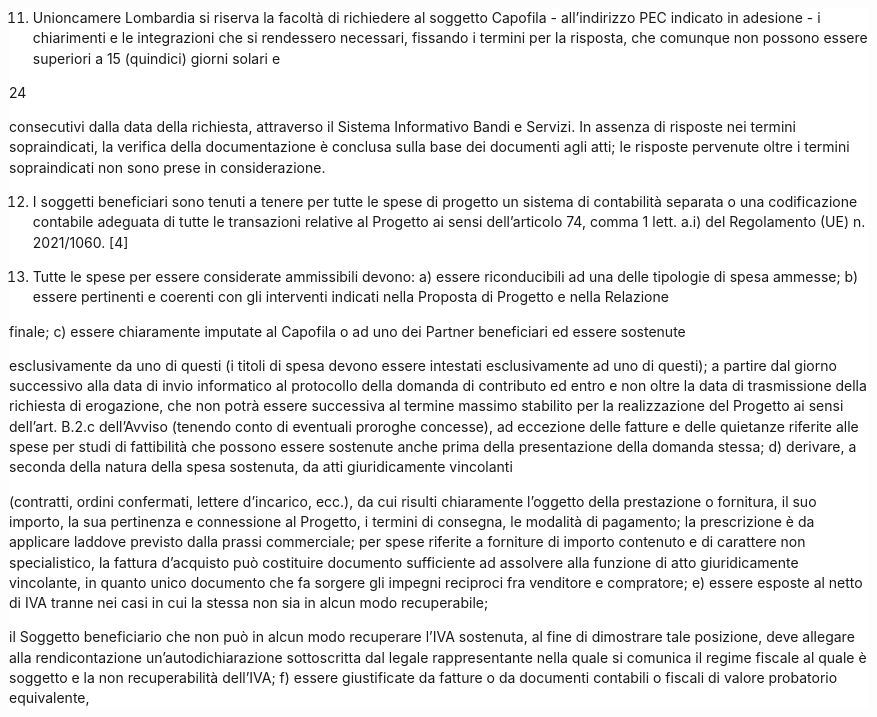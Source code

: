 
11. Unioncamere Lombardia si riserva la facoltà di richiedere al soggetto Capofila - all’indirizzo PEC
indicato in adesione - i chiarimenti e le integrazioni che si rendessero necessari, fissando i termini
per la risposta, che comunque non possono essere superiori a 15 (quindici) giorni solari e


24


consecutivi dalla data della richiesta, attraverso il Sistema Informativo Bandi e Servizi. In assenza
di risposte nei termini sopraindicati, la verifica della documentazione è conclusa sulla base dei
documenti agli atti; le risposte pervenute oltre i termini sopraindicati non sono prese in
considerazione.


12. I soggetti beneficiari sono tenuti a tenere per tutte le spese di progetto un sistema di contabilità
separata o una codificazione contabile adeguata di tutte le transazioni relative al Progetto ai sensi
dell’articolo 74, comma 1 lett. a.i) del Regolamento (UE) n. 2021/1060. [4]

13. Tutte le spese per essere considerate ammissibili devono:
a) essere riconducibili ad una delle tipologie di spesa ammesse;
b) essere pertinenti e coerenti con gli interventi indicati nella Proposta di Progetto e nella Relazione

finale;
c) essere chiaramente imputate al Capofila o ad uno dei Partner beneficiari ed essere sostenute

esclusivamente da uno di questi (i titoli di spesa devono essere intestati esclusivamente ad uno
di questi); a partire dal giorno successivo alla data di invio informatico al protocollo della
domanda di contributo ed entro e non oltre la data di trasmissione della richiesta di erogazione,
che non potrà essere successiva al termine massimo stabilito per la realizzazione del Progetto
ai sensi dell’art. B.2.c dell’Avviso (tenendo conto di eventuali proroghe concesse), ad eccezione
delle fatture e delle quietanze riferite alle spese per studi di fattibilità che possono essere
sostenute anche prima della presentazione della domanda stessa;
d) derivare, a seconda della natura della spesa sostenuta, da atti giuridicamente vincolanti

(contratti, ordini confermati, lettere d’incarico, ecc.), da cui risulti chiaramente l’oggetto della
prestazione o fornitura, il suo importo, la sua pertinenza e connessione al Progetto, i termini di
consegna, le modalità di pagamento; la prescrizione è da applicare laddove previsto dalla prassi
commerciale; per spese riferite a forniture di importo contenuto e di carattere non specialistico,
la fattura d’acquisto può costituire documento sufficiente ad assolvere alla funzione di atto
giuridicamente vincolante, in quanto unico documento che fa sorgere gli impegni reciproci fra
venditore e compratore;
e) essere esposte al netto di IVA tranne nei casi in cui la stessa non sia in alcun modo recuperabile;

il Soggetto beneficiario che non può in alcun modo recuperare l’IVA sostenuta, al fine di
dimostrare tale posizione, deve allegare alla rendicontazione un’autodichiarazione sottoscritta dal
legale rappresentante nella quale si comunica il regime fiscale al quale è soggetto e la non
recuperabilità dell’IVA;
f) essere giustificate da fatture o da documenti contabili o fiscali di valore probatorio equivalente,
